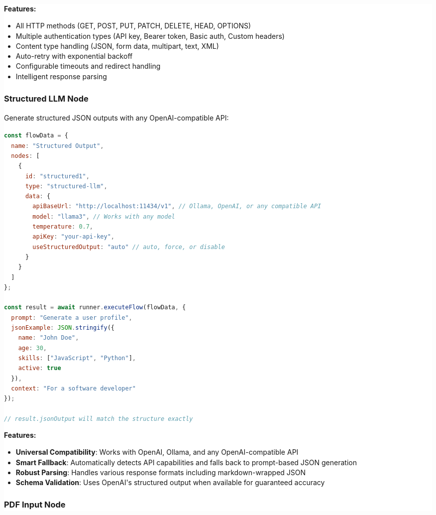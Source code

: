 **Features:**
- All HTTP methods (GET, POST, PUT, PATCH, DELETE, HEAD, OPTIONS)
- Multiple authentication types (API key, Bearer token, Basic auth, Custom headers)
- Content type handling (JSON, form data, multipart, text, XML)
- Auto-retry with exponential backoff
- Configurable timeouts and redirect handling
- Intelligent response parsing

### Structured LLM Node

Generate structured JSON outputs with any OpenAI-compatible API:

```javascript
const flowData = {
  name: "Structured Output",
  nodes: [
    {
      id: "structured1",
      type: "structured-llm",
      data: {
        apiBaseUrl: "http://localhost:11434/v1", // Ollama, OpenAI, or any compatible API
        model: "llama3", // Works with any model
        temperature: 0.7,
        apiKey: "your-api-key",
        useStructuredOutput: "auto" // auto, force, or disable
      }
    }
  ]
};

const result = await runner.executeFlow(flowData, {
  prompt: "Generate a user profile",
  jsonExample: JSON.stringify({
    name: "John Doe",
    age: 30,
    skills: ["JavaScript", "Python"],
    active: true
  }),
  context: "For a software developer"
});

// result.jsonOutput will match the structure exactly
```

**Features:**
- **Universal Compatibility**: Works with OpenAI, Ollama, and any OpenAI-compatible API
- **Smart Fallback**: Automatically detects API capabilities and falls back to prompt-based JSON generation
- **Robust Parsing**: Handles various response formats including markdown-wrapped JSON
- **Schema Validation**: Uses OpenAI's structured output when available for guaranteed accuracy

### PDF Input Node
